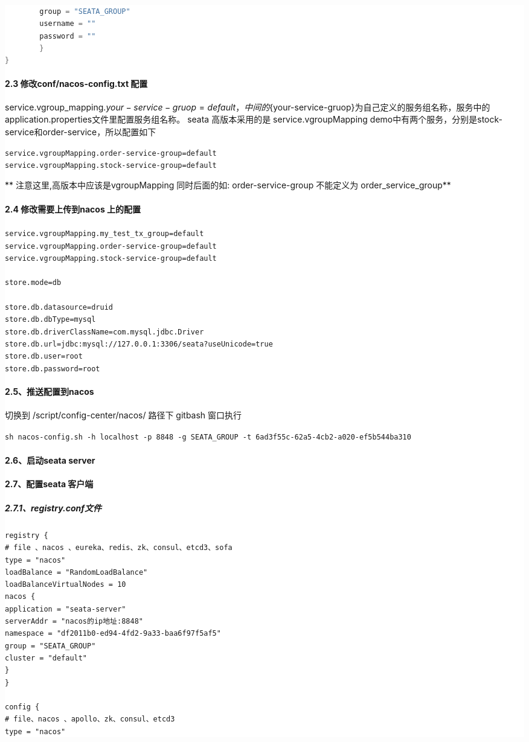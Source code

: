 ~~~java
        group = "SEATA_GROUP"
        username = ""
        password = ""
        }
}
~~~

#### 2.3 修改conf/nacos-config.txt 配置

service.vgroup_mapping.${your-service-gruop}=default，中间的${your-service-gruop}为自己定义的服务组名称，服务中的application.properties文件里配置服务组名称。
seata 高版本采用的是  service.vgroupMapping
demo中有两个服务，分别是stock-service和order-service，所以配置如下

~~~properties
service.vgroupMapping.order-service-group=default
service.vgroupMapping.stock-service-group=default
~~~

** 注意这里,高版本中应该是vgroupMapping 同时后面的如: order-service-group 不能定义为 order_service_group**

#### 2.4 修改需要上传到nacos 上的配置
~~~
service.vgroupMapping.my_test_tx_group=default
service.vgroupMapping.order-service-group=default
service.vgroupMapping.stock-service-group=default

store.mode=db

store.db.datasource=druid
store.db.dbType=mysql
store.db.driverClassName=com.mysql.jdbc.Driver
store.db.url=jdbc:mysql://127.0.0.1:3306/seata?useUnicode=true
store.db.user=root
store.db.password=root  
~~~
#### 2.5、推送配置到nacos
切换到 /script/config-center/nacos/ 路径下
gitbash 窗口执行
~~~
sh nacos-config.sh -h localhost -p 8848 -g SEATA_GROUP -t 6ad3f55c-62a5-4cb2-a020-ef5b544ba310
~~~

#### 2.6、启动seata server

#### 2.7、配置seata 客户端
##### 2.7.1、registry.conf文件
~~~
registry {
# file 、nacos 、eureka、redis、zk、consul、etcd3、sofa
type = "nacos"
loadBalance = "RandomLoadBalance"
loadBalanceVirtualNodes = 10
nacos {
application = "seata-server"
serverAddr = "nacos的ip地址:8848"
namespace = "df2011b0-ed94-4fd2-9a33-baa6f97f5af5"
group = "SEATA_GROUP"
cluster = "default"
}
}

config {
# file、nacos 、apollo、zk、consul、etcd3
type = "nacos"
~~~